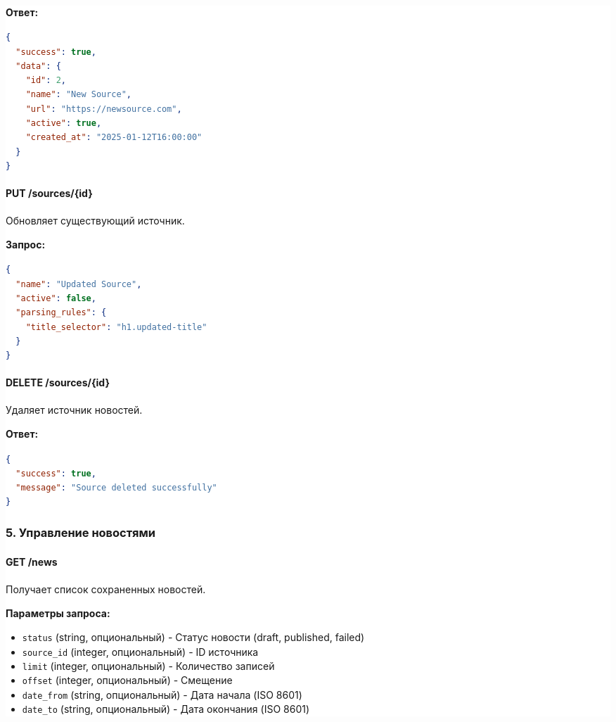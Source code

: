 **Ответ:**
```json
{
  "success": true,
  "data": {
    "id": 2,
    "name": "New Source",
    "url": "https://newsource.com",
    "active": true,
    "created_at": "2025-01-12T16:00:00"
  }
}
```

#### PUT /sources/{id}

Обновляет существующий источник.

**Запрос:**
```json
{
  "name": "Updated Source",
  "active": false,
  "parsing_rules": {
    "title_selector": "h1.updated-title"
  }
}
```

#### DELETE /sources/{id}

Удаляет источник новостей.

**Ответ:**
```json
{
  "success": true,
  "message": "Source deleted successfully"
}
```

### 5. Управление новостями

#### GET /news

Получает список сохраненных новостей.

**Параметры запроса:**
- `status` (string, опциональный) - Статус новости (draft, published, failed)
- `source_id` (integer, опциональный) - ID источника
- `limit` (integer, опциональный) - Количество записей
- `offset` (integer, опциональный) - Смещение
- `date_from` (string, опциональный) - Дата начала (ISO 8601)
- `date_to` (string, опциональный) - Дата окончания (ISO 8601)
